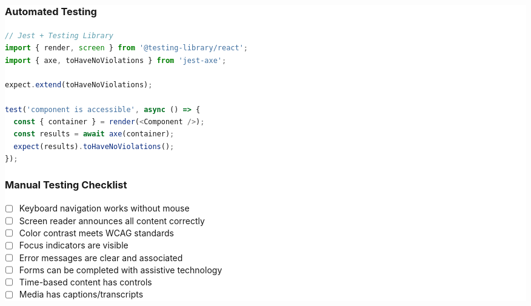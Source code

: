 ### Automated Testing
```typescript
// Jest + Testing Library
import { render, screen } from '@testing-library/react';
import { axe, toHaveNoViolations } from 'jest-axe';

expect.extend(toHaveNoViolations);

test('component is accessible', async () => {
  const { container } = render(<Component />);
  const results = await axe(container);
  expect(results).toHaveNoViolations();
});
```

### Manual Testing Checklist
- [ ] Keyboard navigation works without mouse
- [ ] Screen reader announces all content correctly
- [ ] Color contrast meets WCAG standards
- [ ] Focus indicators are visible
- [ ] Error messages are clear and associated
- [ ] Forms can be completed with assistive technology
- [ ] Time-based content has controls
- [ ] Media has captions/transcripts